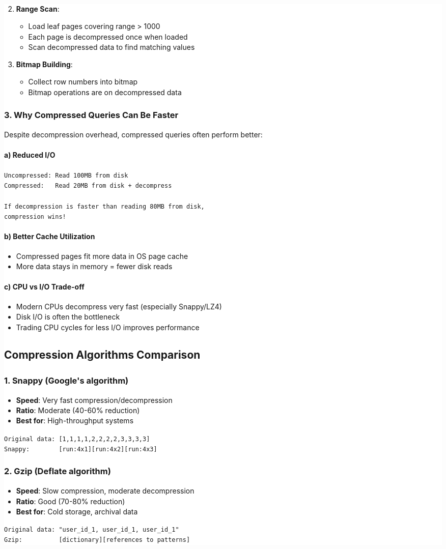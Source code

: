 2. **Range Scan**:
   - Load leaf pages covering range > 1000
   - Each page is decompressed once when loaded
   - Scan decompressed data to find matching values
   
3. **Bitmap Building**:
   - Collect row numbers into bitmap
   - Bitmap operations are on decompressed data

### 3. Why Compressed Queries Can Be Faster

Despite decompression overhead, compressed queries often perform better:

#### a) **Reduced I/O**
```
Uncompressed: Read 100MB from disk
Compressed:   Read 20MB from disk + decompress

If decompression is faster than reading 80MB from disk, 
compression wins!
```

#### b) **Better Cache Utilization**
- Compressed pages fit more data in OS page cache
- More data stays in memory = fewer disk reads

#### c) **CPU vs I/O Trade-off**
- Modern CPUs decompress very fast (especially Snappy/LZ4)
- Disk I/O is often the bottleneck
- Trading CPU cycles for less I/O improves performance

## Compression Algorithms Comparison

### 1. **Snappy** (Google's algorithm)
- **Speed**: Very fast compression/decompression
- **Ratio**: Moderate (40-60% reduction)
- **Best for**: High-throughput systems

```
Original data: [1,1,1,1,2,2,2,2,3,3,3,3]
Snappy:        [run:4x1][run:4x2][run:4x3]
```

### 2. **Gzip** (Deflate algorithm)
- **Speed**: Slow compression, moderate decompression
- **Ratio**: Good (70-80% reduction)
- **Best for**: Cold storage, archival data

```
Original data: "user_id_1, user_id_1, user_id_1"
Gzip:          [dictionary][references to patterns]
```
